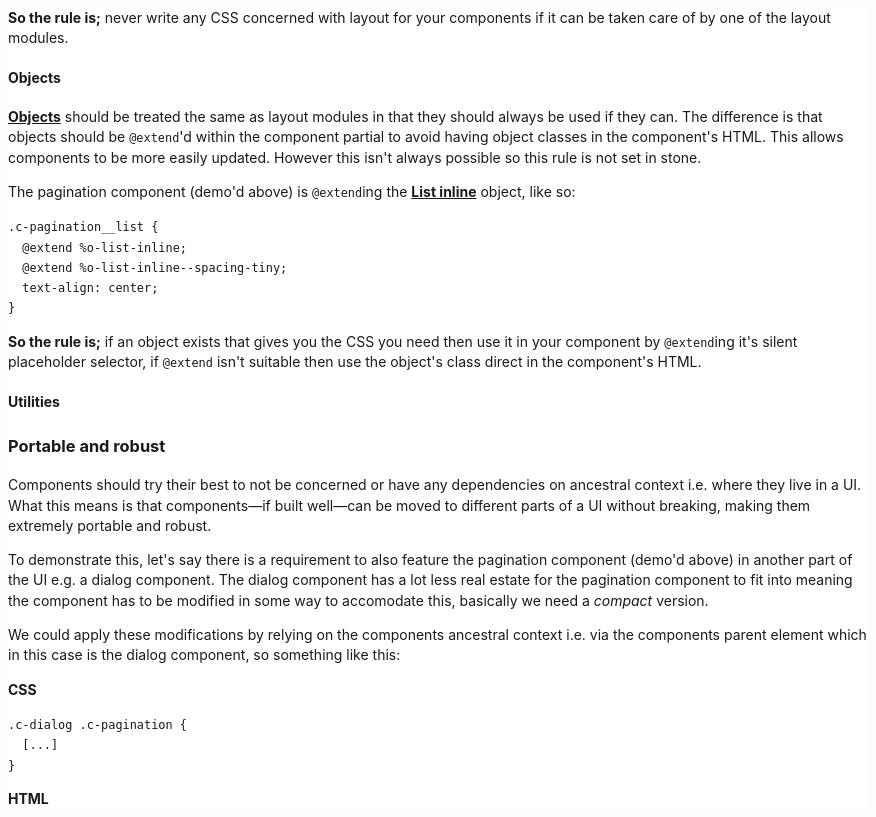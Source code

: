 **So the rule is;** never write any CSS concerned with layout for your
components if it can be taken care of by one of the layout modules.

#### Objects

[**Objects**](../objects/) should be treated the same as layout modules in that
they should always be used if they can. The difference is that objects should
be `@extend`'d within the component partial to avoid having object classes in
the component's HTML. This allows components to be more easily updated. However
this isn't always possible so this rule is not set in stone.

The pagination component (demo'd above) is `@extend`ing the
[**List inline**](../objects/_o-list-inline.scss) object, like so:

```
.c-pagination__list {
  @extend %o-list-inline;
  @extend %o-list-inline--spacing-tiny;
  text-align: center;
}
```

**So the rule is;** if an object exists that gives you the CSS you need then
use it in your component by `@extend`ing it's silent placeholder selector, if
`@extend` isn't suitable then use the object's class direct in the component's
HTML.

#### Utilities


### Portable and robust

Components should try their best to not be concerned or have any dependencies
on ancestral context i.e. where they live in a UI. What this means is that
components—if built well—can be moved to different parts of a UI without
breaking, making them extremely portable and robust.

To demonstrate this, let's say there is a requirement to also feature the
pagination component (demo'd above) in another part of the UI e.g. a
dialog component. The dialog component has a lot less real estate for the
pagination component to fit into meaning the component has to be modified in
some way to accomodate this, basically we need a *compact* version.

We could apply these modifications by relying on the components ancestral
context i.e. via the components parent element which in this case is the dialog
component, so something like this:

**CSS**

```
.c-dialog .c-pagination {
  [...]
}
```

**HTML**
